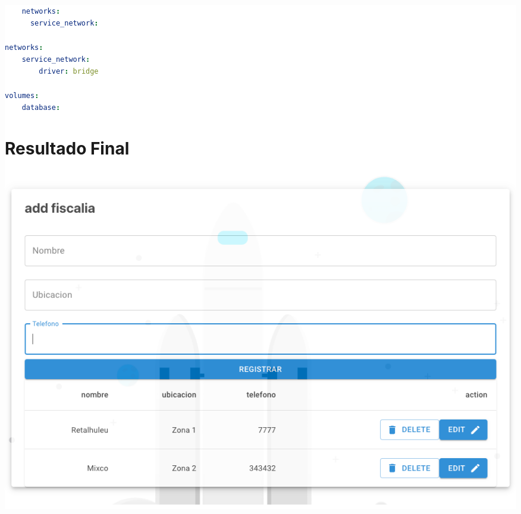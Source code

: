 ```yaml
    networks:
      service_network:

networks:
    service_network:
        driver: bridge

volumes:
    database:
```



# Resultado Final

![im1](im1.png)


